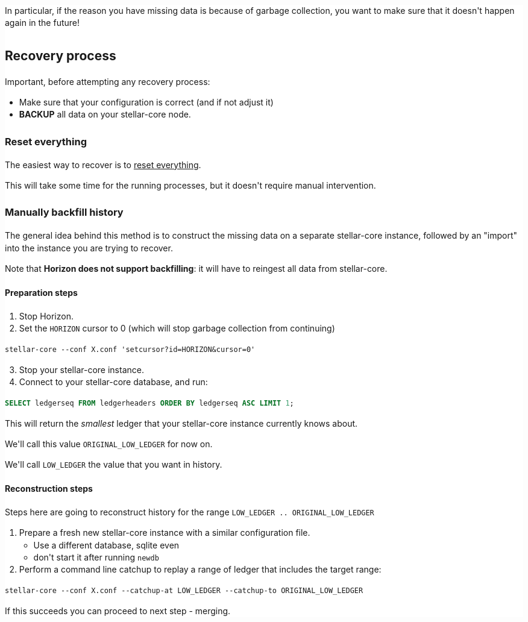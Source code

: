 In particular, if the reason you have missing data is because of
garbage collection, you want to make sure that it doesn't happen again in the
future!

## Recovery process

Important, before attempting any recovery process:
* Make sure that your configuration is correct (and if not adjust it)
* **BACKUP** all data on your stellar-core node.

### Reset everything

The easiest way to recover is to [reset everything](#reset-everything).

This will take some time for the running processes, but it doesn't require manual intervention.

### Manually backfill history

The general idea behind this method is to construct the missing data on a
separate stellar-core instance, followed by an "import" into the instance you are trying to recover.

Note that **Horizon does not support backfilling**: it will have to reingest all
data from stellar-core.

#### Preparation steps

1. Stop Horizon.
2. Set the `HORIZON` cursor to 0 (which will stop garbage collection from continuing)
```
stellar-core --conf X.conf 'setcursor?id=HORIZON&cursor=0'
```
3. Stop your stellar-core instance.
4. Connect to your stellar-core database, and run:
```sql
SELECT ledgerseq FROM ledgerheaders ORDER BY ledgerseq ASC LIMIT 1;
```
This will return the _smallest_ ledger that your stellar-core instance currently knows about.

We'll call this value `ORIGINAL_LOW_LEDGER` for now on.

We'll call `LOW_LEDGER` the value that you want in history.

#### Reconstruction steps

Steps here are going to reconstruct history for the range `LOW_LEDGER .. ORIGINAL_LOW_LEDGER`

1. Prepare a fresh new stellar-core instance with a similar configuration file.
    * Use a different database, sqlite even
    * don't start it after running `newdb`
2. Perform a command line catchup to replay a range of ledger that includes the target range:
```
stellar-core --conf X.conf --catchup-at LOW_LEDGER --catchup-to ORIGINAL_LOW_LEDGER
```

If this succeeds you can proceed to next step - merging.
